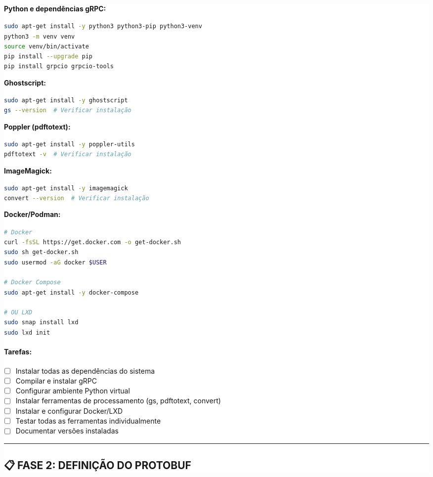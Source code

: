**Python e dependências gRPC:**
```bash
sudo apt-get install -y python3 python3-pip python3-venv
python3 -m venv venv
source venv/bin/activate
pip install --upgrade pip
pip install grpcio grpcio-tools
```

**Ghostscript:**
```bash
sudo apt-get install -y ghostscript
gs --version  # Verificar instalação
```

**Poppler (pdftotext):**
```bash
sudo apt-get install -y poppler-utils
pdftotext -v  # Verificar instalação
```

**ImageMagick:**
```bash
sudo apt-get install -y imagemagick
convert --version  # Verificar instalação
```

**Docker/Podman:**
```bash
# Docker
curl -fsSL https://get.docker.com -o get-docker.sh
sudo sh get-docker.sh
sudo usermod -aG docker $USER

# Docker Compose
sudo apt-get install -y docker-compose

# OU LXD
sudo snap install lxd
sudo lxd init
```

#### Tarefas:
- [ ] Instalar todas as dependências do sistema
- [ ] Compilar e instalar gRPC
- [ ] Configurar ambiente Python virtual
- [ ] Instalar ferramentas de processamento (gs, pdftotext, convert)
- [ ] Instalar e configurar Docker/LXD
- [ ] Testar todas as ferramentas individualmente
- [ ] Documentar versões instaladas

---

## 📋 FASE 2: DEFINIÇÃO DO PROTOBUF
